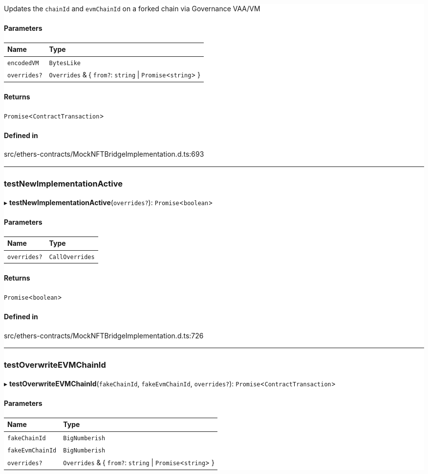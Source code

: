 Updates the `chainId` and `evmChainId` on a forked chain via Governance VAA/VM

#### Parameters

| Name | Type |
| :------ | :------ |
| `encodedVM` | `BytesLike` |
| `overrides?` | `Overrides` & { `from?`: `string` \| `Promise`<`string`\>  } |

#### Returns

`Promise`<`ContractTransaction`\>

#### Defined in

src/ethers-contracts/MockNFTBridgeImplementation.d.ts:693

___

### testNewImplementationActive

▸ **testNewImplementationActive**(`overrides?`): `Promise`<`boolean`\>

#### Parameters

| Name | Type |
| :------ | :------ |
| `overrides?` | `CallOverrides` |

#### Returns

`Promise`<`boolean`\>

#### Defined in

src/ethers-contracts/MockNFTBridgeImplementation.d.ts:726

___

### testOverwriteEVMChainId

▸ **testOverwriteEVMChainId**(`fakeChainId`, `fakeEvmChainId`, `overrides?`): `Promise`<`ContractTransaction`\>

#### Parameters

| Name | Type |
| :------ | :------ |
| `fakeChainId` | `BigNumberish` |
| `fakeEvmChainId` | `BigNumberish` |
| `overrides?` | `Overrides` & { `from?`: `string` \| `Promise`<`string`\>  } |
